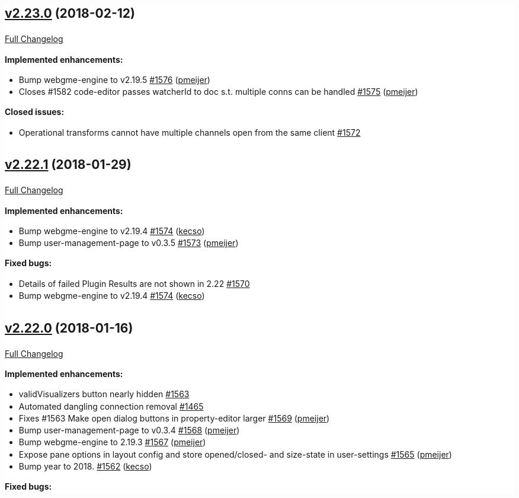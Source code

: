 ## [v2.23.0](https://github.com/webgme/webgme/tree/v2.23.0) (2018-02-12)
[Full Changelog](https://github.com/webgme/webgme/compare/v2.22.1...v2.23.0)

**Implemented enhancements:**

- Bump webgme-engine to v2.19.5 [\#1576](https://github.com/webgme/webgme/pull/1576) ([pmeijer](https://github.com/pmeijer))
- Closes \#1582 code-editor passes watcherId to doc s.t. multiple conns can be handled [\#1575](https://github.com/webgme/webgme/pull/1575) ([pmeijer](https://github.com/pmeijer))

**Closed issues:**

- Operational transforms cannot have multiple channels open from the same client [\#1572](https://github.com/webgme/webgme/issues/1572)

## [v2.22.1](https://github.com/webgme/webgme/tree/v2.22.1) (2018-01-29)
[Full Changelog](https://github.com/webgme/webgme/compare/v2.22.0...v2.22.1)

**Implemented enhancements:**

- Bump webgme-engine to v2.19.4 [\#1574](https://github.com/webgme/webgme/pull/1574) ([kecso](https://github.com/kecso))
- Bump user-management-page to v0.3.5 [\#1573](https://github.com/webgme/webgme/pull/1573) ([pmeijer](https://github.com/pmeijer))

**Fixed bugs:**

- Details of failed Plugin Results are not shown in 2.22 [\#1570](https://github.com/webgme/webgme/issues/1570)
- Bump webgme-engine to v2.19.4 [\#1574](https://github.com/webgme/webgme/pull/1574) ([kecso](https://github.com/kecso))

## [v2.22.0](https://github.com/webgme/webgme/tree/v2.22.0) (2018-01-16)
[Full Changelog](https://github.com/webgme/webgme/compare/v2.21.0...v2.22.0)

**Implemented enhancements:**

- validVisualizers button nearly hidden [\#1563](https://github.com/webgme/webgme/issues/1563)
- Automated dangling connection removal [\#1465](https://github.com/webgme/webgme/issues/1465)
- Fixes \#1563 Make open dialog buttons in property-editor larger [\#1569](https://github.com/webgme/webgme/pull/1569) ([pmeijer](https://github.com/pmeijer))
- Bump user-management-page to v0.3.4 [\#1568](https://github.com/webgme/webgme/pull/1568) ([pmeijer](https://github.com/pmeijer))
- Bump webgme-engine to 2.19.3 [\#1567](https://github.com/webgme/webgme/pull/1567) ([pmeijer](https://github.com/pmeijer))
- Expose pane options in layout config and store opened/closed- and size-state in user-settings [\#1565](https://github.com/webgme/webgme/pull/1565) ([pmeijer](https://github.com/pmeijer))
- Bump year to 2018. [\#1562](https://github.com/webgme/webgme/pull/1562) ([kecso](https://github.com/kecso))

**Fixed bugs:**
